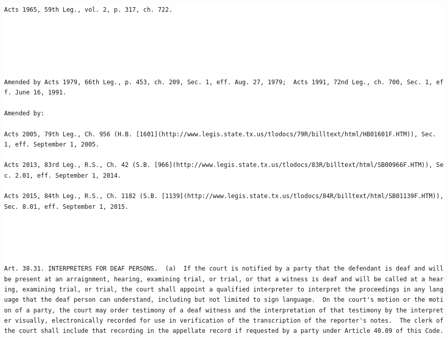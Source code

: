     
    
    
    Acts 1965, 59th Leg., vol. 2, p. 317, ch. 722.
    
    
    
    
    
    
    Amended by Acts 1979, 66th Leg., p. 453, ch. 209, Sec. 1, eff. Aug. 27, 1979;  Acts 1991, 72nd Leg., ch. 700, Sec. 1, eff. June 16, 1991.
    
    Amended by: 
    
    Acts 2005, 79th Leg., Ch. 956 (H.B. [1601](http://www.legis.state.tx.us/tlodocs/79R/billtext/html/HB01601F.HTM)), Sec. 1, eff. September 1, 2005.
    
    Acts 2013, 83rd Leg., R.S., Ch. 42 (S.B. [966](http://www.legis.state.tx.us/tlodocs/83R/billtext/html/SB00966F.HTM)), Sec. 2.01, eff. September 1, 2014.
    
    Acts 2015, 84th Leg., R.S., Ch. 1182 (S.B. [1139](http://www.legis.state.tx.us/tlodocs/84R/billtext/html/SB01139F.HTM)), Sec. 8.01, eff. September 1, 2015.
    
    
    
    
    
    Art. 38.31. INTERPRETERS FOR DEAF PERSONS.  (a)  If the court is notified by a party that the defendant is deaf and will be present at an arraignment, hearing, examining trial, or trial, or that a witness is deaf and will be called at a hearing, examining trial, or trial, the court shall appoint a qualified interpreter to interpret the proceedings in any language that the deaf person can understand, including but not limited to sign language.  On the court's motion or the motion of a party, the court may order testimony of a deaf witness and the interpretation of that testimony by the interpreter visually, electronically recorded for use in verification of the transcription of the reporter's notes.  The clerk of the court shall include that recording in the appellate record if requested by a party under Article 40.09 of this Code.
    
